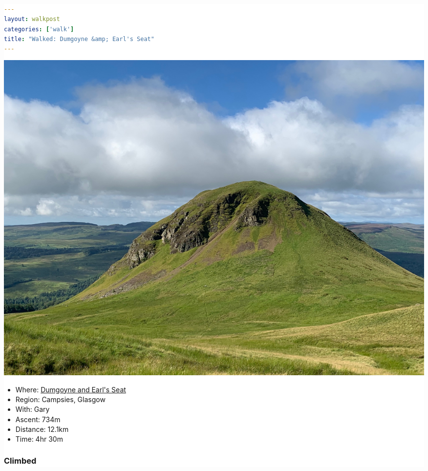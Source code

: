 ```yaml
---
layout: walkpost
categories: ['walk']
title: "Walked: Dumgoyne &amp; Earl's Seat"
---
```


<img width="100%" src="/images/walks/dumgoyne/3_dumgoyne.jpg" />

- Where: [Dumgoyne and Earl's Seat](https://www.walkhighlands.co.uk/glasgow/dumgoyne-earls-seat.shtml)
- Region: Campsies, Glasgow
- With: Gary
- Ascent: 734m
- Distance: 12.1km
- Time: 4hr 30m

### Climbed
